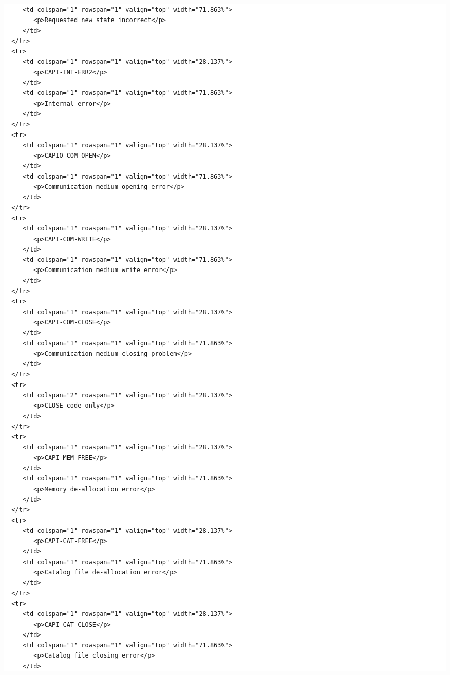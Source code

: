          <td colspan="1" rowspan="1" valign="top" width="71.863%">
            <p>Requested new state incorrect</p>
         </td>
      </tr>
      <tr>
         <td colspan="1" rowspan="1" valign="top" width="28.137%">
            <p>CAPI-INT-ERR2</p>
         </td>
         <td colspan="1" rowspan="1" valign="top" width="71.863%">
            <p>Internal error</p>
         </td>
      </tr>
      <tr>
         <td colspan="1" rowspan="1" valign="top" width="28.137%">
            <p>CAPIO-COM-OPEN</p>
         </td>
         <td colspan="1" rowspan="1" valign="top" width="71.863%">
            <p>Communication medium opening error</p>
         </td>
      </tr>
      <tr>
         <td colspan="1" rowspan="1" valign="top" width="28.137%">
            <p>CAPI-COM-WRITE</p>
         </td>
         <td colspan="1" rowspan="1" valign="top" width="71.863%">
            <p>Communication medium write error</p>
         </td>
      </tr>
      <tr>
         <td colspan="1" rowspan="1" valign="top" width="28.137%">
            <p>CAPI-COM-CLOSE</p>
         </td>
         <td colspan="1" rowspan="1" valign="top" width="71.863%">
            <p>Communication medium closing problem</p>
         </td>
      </tr>
      <tr>
         <td colspan="2" rowspan="1" valign="top" width="28.137%">
            <p>CLOSE code only</p>
         </td>
      </tr>
      <tr>
         <td colspan="1" rowspan="1" valign="top" width="28.137%">
            <p>CAPI-MEM-FREE</p>
         </td>
         <td colspan="1" rowspan="1" valign="top" width="71.863%">
            <p>Memory de-allocation error</p>
         </td>
      </tr>
      <tr>
         <td colspan="1" rowspan="1" valign="top" width="28.137%">
            <p>CAPI-CAT-FREE</p>
         </td>
         <td colspan="1" rowspan="1" valign="top" width="71.863%">
            <p>Catalog file de-allocation error</p>
         </td>
      </tr>
      <tr>
         <td colspan="1" rowspan="1" valign="top" width="28.137%">
            <p>CAPI-CAT-CLOSE</p>
         </td>
         <td colspan="1" rowspan="1" valign="top" width="71.863%">
            <p>Catalog file closing error</p>
         </td>